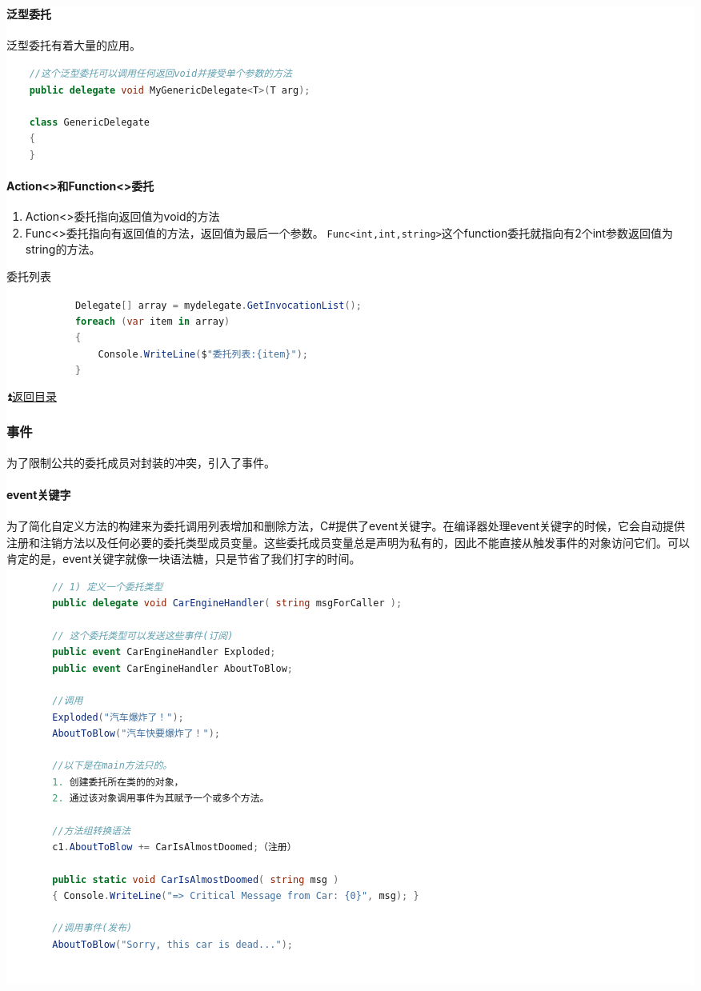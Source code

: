 
#### 泛型委托
泛型委托有着大量的应用。
```csharp
    //这个泛型委托可以调用任何返回void并接受单个参数的方法
    public delegate void MyGenericDelegate<T>(T arg);

    class GenericDelegate
    {
    }
```

#### Action<>和Function<>委托
1. Action<>委托指向返回值为void的方法
2. Func<>委托指向有返回值的方法，返回值为最后一个参数。
`Func<int,int,string>`这个function委托就指向有2个int参数返回值为string的方法。

委托列表
```csharp
            Delegate[] array = mydelegate.GetInvocationList();
            foreach (var item in array)
            {
                Console.WriteLine($"委托列表:{item}");
            }
```


<p id="02"></p>

:arrow_double_up:<a href="#title">返回目录</a>

### 事件
为了限制公共的委托成员对封装的冲突，引入了事件。

#### event关键字
为了简化自定义方法的构建来为委托调用列表增加和删除方法，C#提供了event关键字。在编译器处理event关键字的时候，它会自动提供注册和注销方法以及任何必要的委托类型成员变量。这些委托成员变量总是声明为私有的，因此不能直接从触发事件的对象访问它们。可以肯定的是，event关键字就像一块语法糖，只是节省了我们打字的时间。
```csharp
        // 1) 定义一个委托类型
        public delegate void CarEngineHandler( string msgForCaller );

        // 这个委托类型可以发送这些事件(订阅)
        public event CarEngineHandler Exploded;
        public event CarEngineHandler AboutToBlow;
        
        //调用
        Exploded("汽车爆炸了！");
        AboutToBlow("汽车快要爆炸了！");
        
        //以下是在main方法只的。
        1. 创建委托所在类的的对象，
        2. 通过该对象调用事件为其赋予一个或多个方法。
        
        //方法组转换语法
        c1.AboutToBlow += CarIsAlmostDoomed;（注册）
        
        public static void CarIsAlmostDoomed( string msg )
        { Console.WriteLine("=> Critical Message from Car: {0}", msg); }
        
        //调用事件(发布)
        AboutToBlow("Sorry, this car is dead...");

        

```
